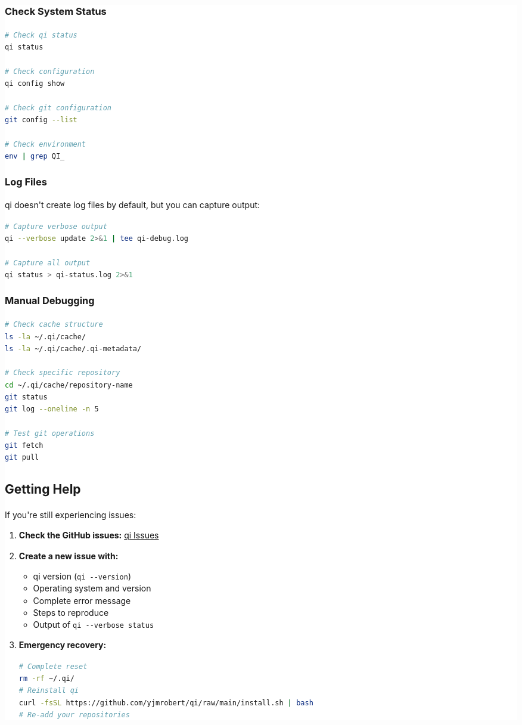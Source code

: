 ### Check System Status

```bash
# Check qi status
qi status

# Check configuration
qi config show

# Check git configuration
git config --list

# Check environment
env | grep QI_
```

### Log Files

qi doesn't create log files by default, but you can capture output:

```bash
# Capture verbose output
qi --verbose update 2>&1 | tee qi-debug.log

# Capture all output
qi status > qi-status.log 2>&1
```

### Manual Debugging

```bash
# Check cache structure
ls -la ~/.qi/cache/
ls -la ~/.qi/cache/.qi-metadata/

# Check specific repository
cd ~/.qi/cache/repository-name
git status
git log --oneline -n 5

# Test git operations
git fetch
git pull
```

## Getting Help

If you're still experiencing issues:

1. **Check the GitHub issues:** [qi Issues](https://github.com/yjmrobert/qi/issues)
2. **Create a new issue with:**
   - qi version (`qi --version`)
   - Operating system and version
   - Complete error message
   - Steps to reproduce
   - Output of `qi --verbose status`

3. **Emergency recovery:**
   ```bash
   # Complete reset
   rm -rf ~/.qi/
   # Reinstall qi
   curl -fsSL https://github.com/yjmrobert/qi/raw/main/install.sh | bash
   # Re-add your repositories
   ```